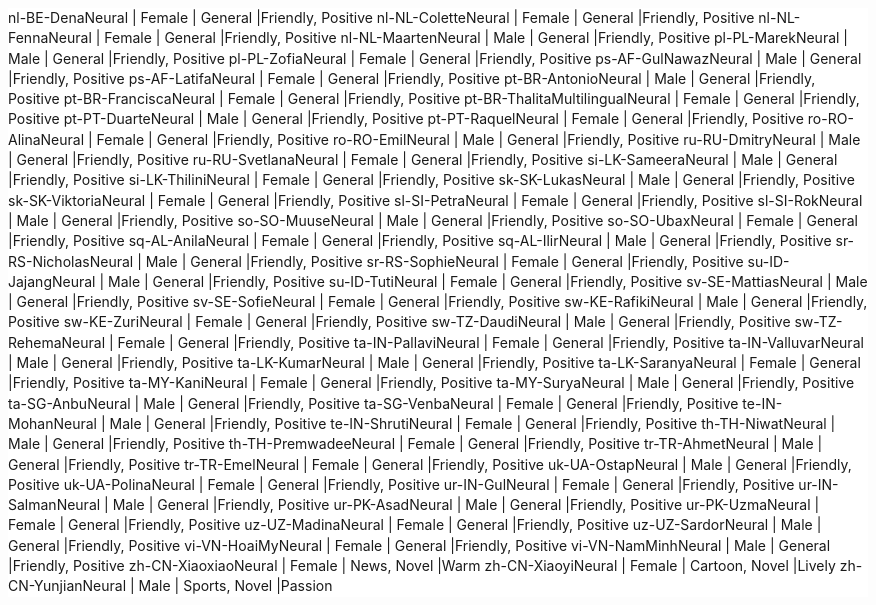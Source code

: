 nl-BE-DenaNeural                  | Female   | General                |Friendly, Positive
nl-NL-ColetteNeural               | Female   | General                |Friendly, Positive
nl-NL-FennaNeural                 | Female   | General                |Friendly, Positive
nl-NL-MaartenNeural               | Male     | General                |Friendly, Positive
pl-PL-MarekNeural                 | Male     | General                |Friendly, Positive
pl-PL-ZofiaNeural                 | Female   | General                |Friendly, Positive
ps-AF-GulNawazNeural              | Male     | General                |Friendly, Positive
ps-AF-LatifaNeural                | Female   | General                |Friendly, Positive
pt-BR-AntonioNeural               | Male     | General                |Friendly, Positive
pt-BR-FranciscaNeural             | Female   | General                |Friendly, Positive
pt-BR-ThalitaMultilingualNeural   | Female   | General                |Friendly, Positive
pt-PT-DuarteNeural                | Male     | General                |Friendly, Positive
pt-PT-RaquelNeural                | Female   | General                |Friendly, Positive
ro-RO-AlinaNeural                 | Female   | General                |Friendly, Positive
ro-RO-EmilNeural                  | Male     | General                |Friendly, Positive
ru-RU-DmitryNeural                | Male     | General                |Friendly, Positive
ru-RU-SvetlanaNeural              | Female   | General                |Friendly, Positive
si-LK-SameeraNeural               | Male     | General                |Friendly, Positive
si-LK-ThiliniNeural               | Female   | General                |Friendly, Positive
sk-SK-LukasNeural                 | Male     | General                |Friendly, Positive
sk-SK-ViktoriaNeural              | Female   | General                |Friendly, Positive
sl-SI-PetraNeural                 | Female   | General                |Friendly, Positive
sl-SI-RokNeural                   | Male     | General                |Friendly, Positive
so-SO-MuuseNeural                 | Male     | General                |Friendly, Positive
so-SO-UbaxNeural                  | Female   | General                |Friendly, Positive
sq-AL-AnilaNeural                 | Female   | General                |Friendly, Positive
sq-AL-IlirNeural                  | Male     | General                |Friendly, Positive
sr-RS-NicholasNeural              | Male     | General                |Friendly, Positive
sr-RS-SophieNeural                | Female   | General                |Friendly, Positive
su-ID-JajangNeural                | Male     | General                |Friendly, Positive
su-ID-TutiNeural                  | Female   | General                |Friendly, Positive
sv-SE-MattiasNeural               | Male     | General                |Friendly, Positive
sv-SE-SofieNeural                 | Female   | General                |Friendly, Positive
sw-KE-RafikiNeural                | Male     | General                |Friendly, Positive
sw-KE-ZuriNeural                  | Female   | General                |Friendly, Positive
sw-TZ-DaudiNeural                 | Male     | General                |Friendly, Positive
sw-TZ-RehemaNeural                | Female   | General                |Friendly, Positive
ta-IN-PallaviNeural               | Female   | General                |Friendly, Positive
ta-IN-ValluvarNeural              | Male     | General                |Friendly, Positive
ta-LK-KumarNeural                 | Male     | General                |Friendly, Positive
ta-LK-SaranyaNeural               | Female   | General                |Friendly, Positive
ta-MY-KaniNeural                  | Female   | General                |Friendly, Positive
ta-MY-SuryaNeural                 | Male     | General                |Friendly, Positive
ta-SG-AnbuNeural                  | Male     | General                |Friendly, Positive
ta-SG-VenbaNeural                 | Female   | General                |Friendly, Positive
te-IN-MohanNeural                 | Male     | General                |Friendly, Positive
te-IN-ShrutiNeural                | Female   | General                |Friendly, Positive
th-TH-NiwatNeural                 | Male     | General                |Friendly, Positive
th-TH-PremwadeeNeural             | Female   | General                |Friendly, Positive
tr-TR-AhmetNeural                 | Male     | General                |Friendly, Positive
tr-TR-EmelNeural                  | Female   | General                |Friendly, Positive
uk-UA-OstapNeural                 | Male     | General                |Friendly, Positive
uk-UA-PolinaNeural                | Female   | General                |Friendly, Positive
ur-IN-GulNeural                   | Female   | General                |Friendly, Positive
ur-IN-SalmanNeural                | Male     | General                |Friendly, Positive
ur-PK-AsadNeural                  | Male     | General                |Friendly, Positive
ur-PK-UzmaNeural                  | Female   | General                |Friendly, Positive
uz-UZ-MadinaNeural                | Female   | General                |Friendly, Positive
uz-UZ-SardorNeural                | Male     | General                |Friendly, Positive
vi-VN-HoaiMyNeural                | Female   | General                |Friendly, Positive
vi-VN-NamMinhNeural               | Male     | General                |Friendly, Positive
zh-CN-XiaoxiaoNeural              | Female   | News, Novel            |Warm
zh-CN-XiaoyiNeural                | Female   | Cartoon, Novel         |Lively
zh-CN-YunjianNeural               | Male     | Sports, Novel          |Passion